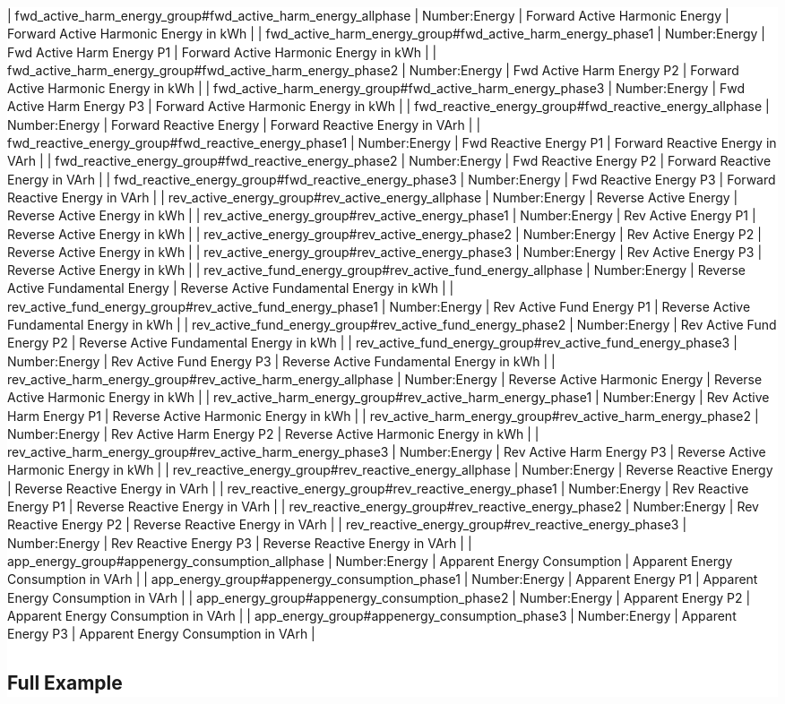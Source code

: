 | fwd_active_harm_energy_group#fwd_active_harm_energy_allphase | Number:Energy            | Forward Active Harmonic Energy    | Forward Active Harmonic Energy in kWh    |
| fwd_active_harm_energy_group#fwd_active_harm_energy_phase1   | Number:Energy            | Fwd Active Harm Energy P1         | Forward Active Harmonic Energy in kWh    |
| fwd_active_harm_energy_group#fwd_active_harm_energy_phase2   | Number:Energy            | Fwd Active Harm Energy P2         | Forward Active Harmonic Energy in kWh    |
| fwd_active_harm_energy_group#fwd_active_harm_energy_phase3   | Number:Energy            | Fwd Active Harm Energy P3         | Forward Active Harmonic Energy in kWh    |
| fwd_reactive_energy_group#fwd_reactive_energy_allphase       | Number:Energy            | Forward Reactive Energy           | Forward Reactive Energy in VArh          |
| fwd_reactive_energy_group#fwd_reactive_energy_phase1         | Number:Energy            | Fwd Reactive Energy P1            | Forward Reactive Energy in VArh          |
| fwd_reactive_energy_group#fwd_reactive_energy_phase2         | Number:Energy            | Fwd Reactive Energy P2            | Forward Reactive Energy in VArh          |
| fwd_reactive_energy_group#fwd_reactive_energy_phase3         | Number:Energy            | Fwd Reactive Energy P3            | Forward Reactive Energy in VArh          |
| rev_active_energy_group#rev_active_energy_allphase           | Number:Energy            | Reverse Active Energy             | Reverse Active Energy in kWh             |
| rev_active_energy_group#rev_active_energy_phase1             | Number:Energy            | Rev Active Energy P1              | Reverse Active Energy in kWh             |
| rev_active_energy_group#rev_active_energy_phase2             | Number:Energy            | Rev Active Energy P2              | Reverse Active Energy in kWh             |
| rev_active_energy_group#rev_active_energy_phase3             | Number:Energy            | Rev Active Energy P3              | Reverse Active Energy in kWh             |
| rev_active_fund_energy_group#rev_active_fund_energy_allphase | Number:Energy            | Reverse Active Fundamental Energy | Reverse Active Fundamental Energy in kWh |
| rev_active_fund_energy_group#rev_active_fund_energy_phase1   | Number:Energy            | Rev Active Fund Energy P1         | Reverse Active Fundamental Energy in kWh |
| rev_active_fund_energy_group#rev_active_fund_energy_phase2   | Number:Energy            | Rev Active Fund Energy P2         | Reverse Active Fundamental Energy in kWh |
| rev_active_fund_energy_group#rev_active_fund_energy_phase3   | Number:Energy            | Rev Active Fund Energy P3         | Reverse Active Fundamental Energy in kWh |
| rev_active_harm_energy_group#rev_active_harm_energy_allphase | Number:Energy            | Reverse Active Harmonic Energy    | Reverse Active Harmonic Energy in kWh    |
| rev_active_harm_energy_group#rev_active_harm_energy_phase1   | Number:Energy            | Rev Active Harm Energy P1         | Reverse Active Harmonic Energy in kWh    |
| rev_active_harm_energy_group#rev_active_harm_energy_phase2   | Number:Energy            | Rev Active Harm Energy P2         | Reverse Active Harmonic Energy in kWh    |
| rev_active_harm_energy_group#rev_active_harm_energy_phase3   | Number:Energy            | Rev Active Harm Energy P3         | Reverse Active Harmonic Energy in kWh    |
| rev_reactive_energy_group#rev_reactive_energy_allphase       | Number:Energy            | Reverse Reactive Energy           | Reverse Reactive Energy in VArh          |
| rev_reactive_energy_group#rev_reactive_energy_phase1         | Number:Energy            | Rev Reactive Energy P1            | Reverse Reactive Energy in VArh          |
| rev_reactive_energy_group#rev_reactive_energy_phase2         | Number:Energy            | Rev Reactive Energy P2            | Reverse Reactive Energy in VArh          |
| rev_reactive_energy_group#rev_reactive_energy_phase3         | Number:Energy            | Rev Reactive Energy P3            | Reverse Reactive Energy in VArh          |
| app_energy_group#appenergy_consumption_allphase              | Number:Energy            | Apparent Energy Consumption       | Apparent Energy Consumption in VArh      |
| app_energy_group#appenergy_consumption_phase1                | Number:Energy            | Apparent Energy P1                | Apparent Energy Consumption in VArh      |
| app_energy_group#appenergy_consumption_phase2                | Number:Energy            | Apparent Energy P2                | Apparent Energy Consumption in VArh      |
| app_energy_group#appenergy_consumption_phase3                | Number:Energy            | Apparent Energy P3                | Apparent Energy Consumption in VArh      |

## Full Example
